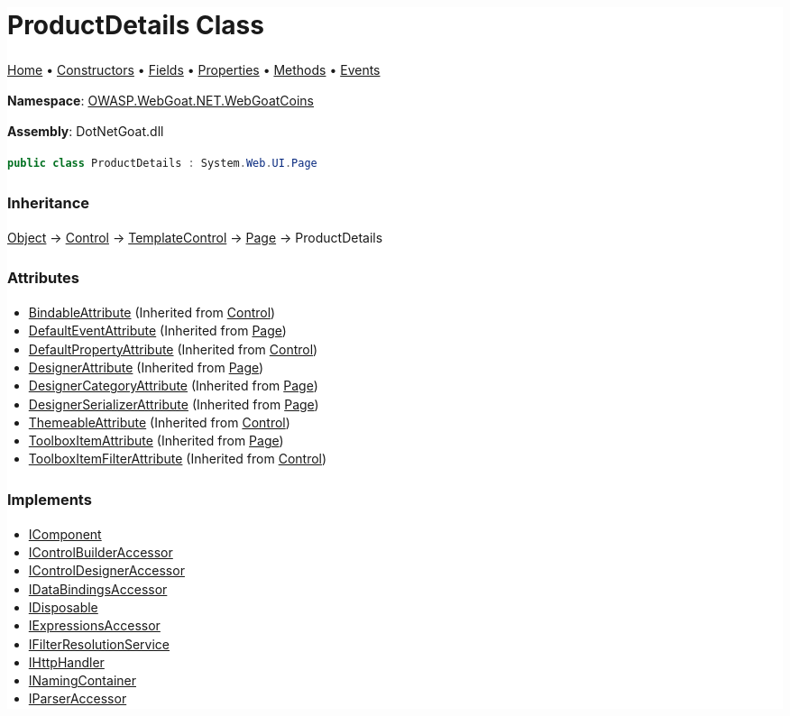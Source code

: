 # ProductDetails Class

[Home](../../../../../README.md) &#x2022; [Constructors](#constructors) &#x2022; [Fields](#fields) &#x2022; [Properties](#properties) &#x2022; [Methods](#methods) &#x2022; [Events](#events)

**Namespace**: [OWASP.WebGoat.NET.WebGoatCoins](../README.md)

**Assembly**: DotNetGoat\.dll

```csharp
public class ProductDetails : System.Web.UI.Page
```

### Inheritance

[Object](https://docs.microsoft.com/en-us/dotnet/api/system.object) &#x2192; [Control](https://docs.microsoft.com/en-us/dotnet/api/system.web.ui.control) &#x2192; [TemplateControl](https://docs.microsoft.com/en-us/dotnet/api/system.web.ui.templatecontrol) &#x2192; [Page](https://docs.microsoft.com/en-us/dotnet/api/system.web.ui.page) &#x2192; ProductDetails

### Attributes

* [BindableAttribute](https://docs.microsoft.com/en-us/dotnet/api/system.componentmodel.bindableattribute) \(Inherited from [Control](https://docs.microsoft.com/en-us/dotnet/api/system.web.ui.control)\)
* [DefaultEventAttribute](https://docs.microsoft.com/en-us/dotnet/api/system.componentmodel.defaulteventattribute) \(Inherited from [Page](https://docs.microsoft.com/en-us/dotnet/api/system.web.ui.page)\)
* [DefaultPropertyAttribute](https://docs.microsoft.com/en-us/dotnet/api/system.componentmodel.defaultpropertyattribute) \(Inherited from [Control](https://docs.microsoft.com/en-us/dotnet/api/system.web.ui.control)\)
* [DesignerAttribute](https://docs.microsoft.com/en-us/dotnet/api/system.componentmodel.designerattribute) \(Inherited from [Page](https://docs.microsoft.com/en-us/dotnet/api/system.web.ui.page)\)
* [DesignerCategoryAttribute](https://docs.microsoft.com/en-us/dotnet/api/system.componentmodel.designercategoryattribute) \(Inherited from [Page](https://docs.microsoft.com/en-us/dotnet/api/system.web.ui.page)\)
* [DesignerSerializerAttribute](https://docs.microsoft.com/en-us/dotnet/api/system.componentmodel.design.serialization.designerserializerattribute) \(Inherited from [Page](https://docs.microsoft.com/en-us/dotnet/api/system.web.ui.page)\)
* [ThemeableAttribute](https://docs.microsoft.com/en-us/dotnet/api/system.web.ui.themeableattribute) \(Inherited from [Control](https://docs.microsoft.com/en-us/dotnet/api/system.web.ui.control)\)
* [ToolboxItemAttribute](https://docs.microsoft.com/en-us/dotnet/api/system.componentmodel.toolboxitemattribute) \(Inherited from [Page](https://docs.microsoft.com/en-us/dotnet/api/system.web.ui.page)\)
* [ToolboxItemFilterAttribute](https://docs.microsoft.com/en-us/dotnet/api/system.componentmodel.toolboxitemfilterattribute) \(Inherited from [Control](https://docs.microsoft.com/en-us/dotnet/api/system.web.ui.control)\)

### Implements

* [IComponent](https://docs.microsoft.com/en-us/dotnet/api/system.componentmodel.icomponent)
* [IControlBuilderAccessor](https://docs.microsoft.com/en-us/dotnet/api/system.web.ui.icontrolbuilderaccessor)
* [IControlDesignerAccessor](https://docs.microsoft.com/en-us/dotnet/api/system.web.ui.icontroldesigneraccessor)
* [IDataBindingsAccessor](https://docs.microsoft.com/en-us/dotnet/api/system.web.ui.idatabindingsaccessor)
* [IDisposable](https://docs.microsoft.com/en-us/dotnet/api/system.idisposable)
* [IExpressionsAccessor](https://docs.microsoft.com/en-us/dotnet/api/system.web.ui.iexpressionsaccessor)
* [IFilterResolutionService](https://docs.microsoft.com/en-us/dotnet/api/system.web.ui.ifilterresolutionservice)
* [IHttpHandler](https://docs.microsoft.com/en-us/dotnet/api/system.web.ihttphandler)
* [INamingContainer](https://docs.microsoft.com/en-us/dotnet/api/system.web.ui.inamingcontainer)
* [IParserAccessor](https://docs.microsoft.com/en-us/dotnet/api/system.web.ui.iparseraccessor)